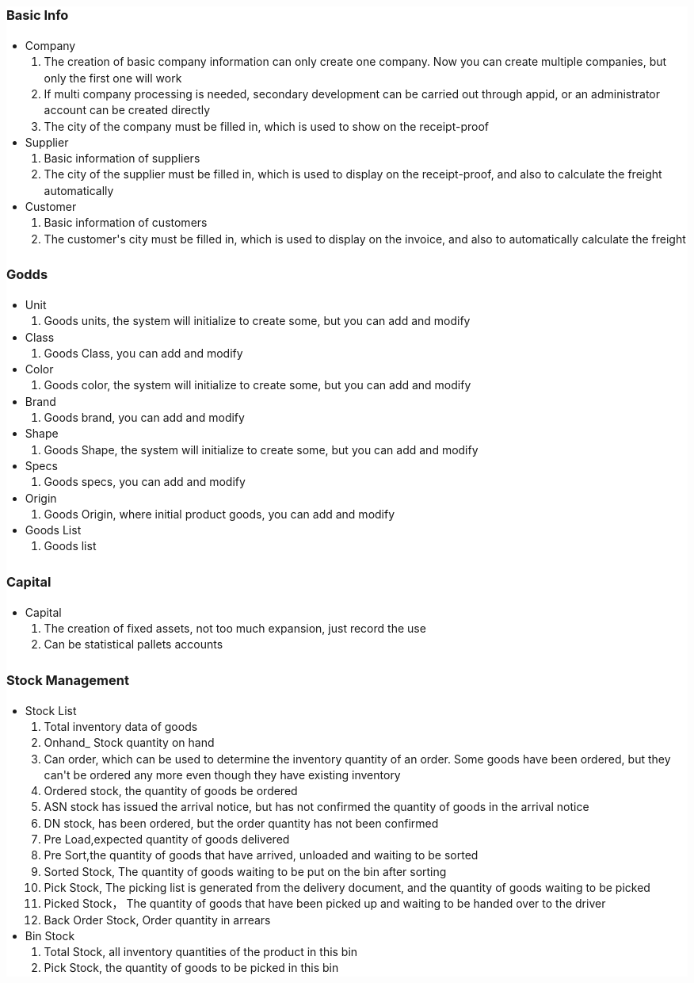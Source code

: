 ### Basic Info

- Company
  1. The creation of basic company information can only create one company. Now you can create multiple companies, but only the first one will work
  2. If multi company processing is needed, secondary development can be carried out through appid, or an administrator account can be created directly
  3. The city of the company must be filled in, which is used to show on the receipt-proof
- Supplier
  1. Basic information of suppliers
  2. The city of the supplier must be filled in, which is used to display on the receipt-proof, and also to calculate the freight automatically
- Customer
  1. Basic information of customers
  2. The customer's city must be filled in, which is used to display on the invoice, and also to automatically calculate the freight

### Godds

- Unit
  1. Goods units, the system will initialize to create some, but you can add and modify
- Class
  1. Goods Class, you can add and modify
- Color
  1. Goods color, the system will initialize to create some, but you can add and modify
- Brand
  1. Goods brand, you can add and modify
- Shape
  1. Goods Shape, the system will initialize to create some, but you can add and modify
- Specs
  1. Goods specs, you can add and modify
- Origin
  1. Goods Origin, where initial product goods, you can add and modify
- Goods List
  1. Goods list

### Capital

- Capital
  1. The creation of fixed assets, not too much expansion, just record the use
  2. Can be statistical pallets accounts

### Stock Management

- Stock List
  1. Total inventory data of goods
  2. Onhand_ Stock quantity on hand
  3. Can order, which can be used to determine the inventory quantity of an order. Some goods have been ordered, but they can't be ordered any more even though they have existing inventory
  4. Ordered stock, the quantity of goods be ordered
  5. ASN stock has issued the arrival notice, but has not confirmed the quantity of goods in the arrival notice
  6. DN stock, has been ordered, but the order quantity has not been confirmed
  7. Pre Load,expected quantity of goods delivered
  8. Pre Sort,the quantity of goods that have arrived, unloaded and waiting to be sorted
  9. Sorted Stock, The quantity of goods waiting to be put on the bin after sorting
  10. Pick Stock, The picking list is generated from the delivery document, and the quantity of goods waiting to be picked
  11. Picked Stock， The quantity of goods that have been picked up and waiting to be handed over to the driver
  12. Back Order Stock, Order quantity in arrears
- Bin Stock
  1. Total Stock, all inventory quantities of the product in this bin
  2. Pick Stock, the quantity of goods to be picked in this bin